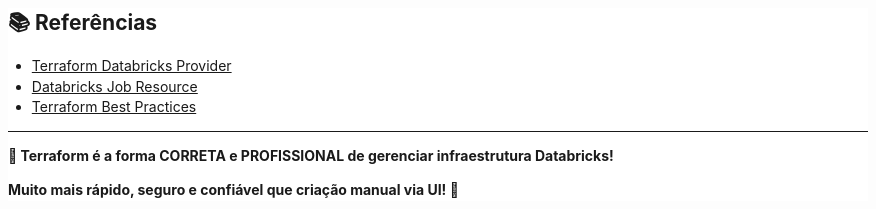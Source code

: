 
## 📚 Referências

- [Terraform Databricks Provider](https://registry.terraform.io/providers/databricks/databricks/latest/docs)
- [Databricks Job Resource](https://registry.terraform.io/providers/databricks/databricks/latest/docs/resources/job)
- [Terraform Best Practices](https://www.terraform-best-practices.com/)

---

**🎉 Terraform é a forma CORRETA e PROFISSIONAL de gerenciar infraestrutura Databricks!**

**Muito mais rápido, seguro e confiável que criação manual via UI! 🚀**
